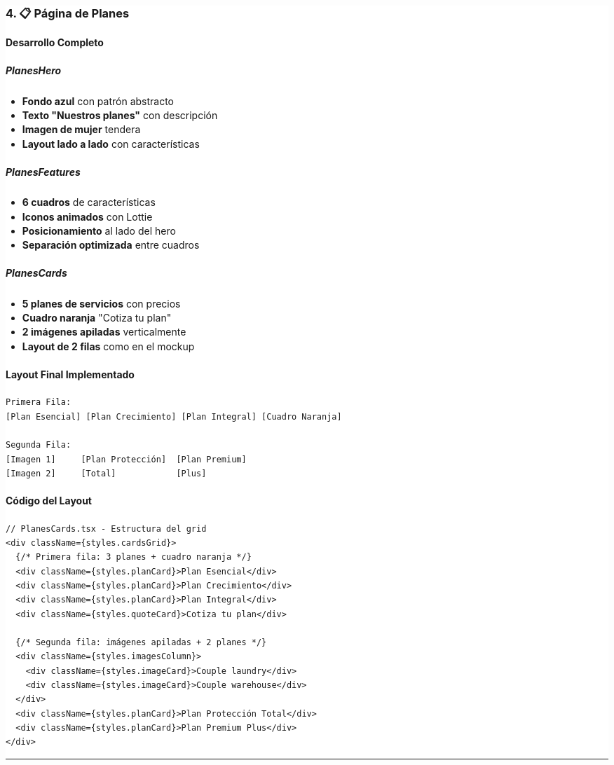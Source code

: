 
### 4. 📋 Página de Planes

#### **Desarrollo Completo**

##### **PlanesHero**
- **Fondo azul** con patrón abstracto
- **Texto "Nuestros planes"** con descripción
- **Imagen de mujer** tendera
- **Layout lado a lado** con características

##### **PlanesFeatures**
- **6 cuadros** de características
- **Iconos animados** con Lottie
- **Posicionamiento** al lado del hero
- **Separación optimizada** entre cuadros

##### **PlanesCards**
- **5 planes de servicios** con precios
- **Cuadro naranja** "Cotiza tu plan"
- **2 imágenes apiladas** verticalmente
- **Layout de 2 filas** como en el mockup

#### **Layout Final Implementado**
```
Primera Fila:
[Plan Esencial] [Plan Crecimiento] [Plan Integral] [Cuadro Naranja]

Segunda Fila:
[Imagen 1]     [Plan Protección]  [Plan Premium]
[Imagen 2]     [Total]            [Plus]
```

#### **Código del Layout**
```tsx
// PlanesCards.tsx - Estructura del grid
<div className={styles.cardsGrid}>
  {/* Primera fila: 3 planes + cuadro naranja */}
  <div className={styles.planCard}>Plan Esencial</div>
  <div className={styles.planCard}>Plan Crecimiento</div>
  <div className={styles.planCard}>Plan Integral</div>
  <div className={styles.quoteCard}>Cotiza tu plan</div>

  {/* Segunda fila: imágenes apiladas + 2 planes */}
  <div className={styles.imagesColumn}>
    <div className={styles.imageCard}>Couple laundry</div>
    <div className={styles.imageCard}>Couple warehouse</div>
  </div>
  <div className={styles.planCard}>Plan Protección Total</div>
  <div className={styles.planCard}>Plan Premium Plus</div>
</div>
```

---